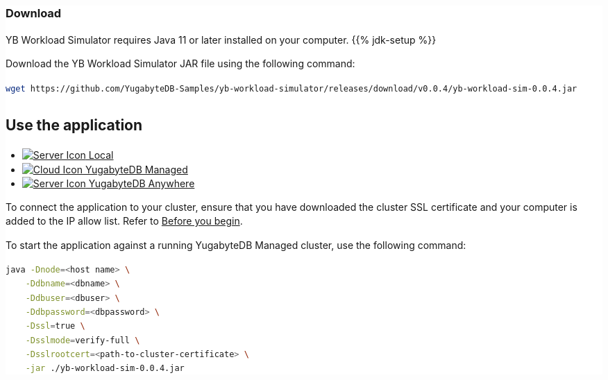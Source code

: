 ### Download

YB Workload Simulator requires Java 11 or later installed on your computer. {{% jdk-setup %}}

Download the YB Workload Simulator JAR file using the following command:

```sh
wget https://github.com/YugabyteDB-Samples/yb-workload-simulator/releases/download/v0.0.4/yb-workload-sim-0.0.4.jar
```

## Use the application

<ul class="nav nav-tabs-alt nav-tabs-yb custom-tabs">
  <li>
    <a href="#localworkload" class="nav-link active" id="local-tab" data-toggle="tab"
      role="tab" aria-controls="local" aria-selected="true">
      <img src="/icons/database.svg" alt="Server Icon">
      Local
    </a>
  </li>
  <li >
    <a href="#cloudworkload" class="nav-link" id="cloud-tab" data-toggle="tab"
      role="tab" aria-controls="cloud" aria-selected="false">
      <img src="/icons/cloud.svg" alt="Cloud Icon">
      YugabyteDB Managed
    </a>
  </li>
  <li>
    <a href="#anywhereworkload" class="nav-link" id="anywhere-tab" data-toggle="tab"
      role="tab" aria-controls="anywhere" aria-selected="false">
      <img src="/icons/server.svg" alt="Server Icon">
      YugabyteDB Anywhere
    </a>
  </li>
</ul>

<div class="tab-content">
  <div id="cloudworkload" class="tab-pane fade" role="tabpanel" aria-labelledby="cloud-tab">

To connect the application to your cluster, ensure that you have downloaded the cluster SSL certificate and your computer is added to the IP allow list. Refer to [Before you begin](../develop/build-apps/cloud-add-ip/).

To start the application against a running YugabyteDB Managed cluster, use the following command:

```sh
java -Dnode=<host name> \
    -Ddbname=<dbname> \
    -Ddbuser=<dbuser> \
    -Ddbpassword=<dbpassword> \
    -Dssl=true \
    -Dsslmode=verify-full \
    -Dsslrootcert=<path-to-cluster-certificate> \
    -jar ./yb-workload-sim-0.0.4.jar
```
